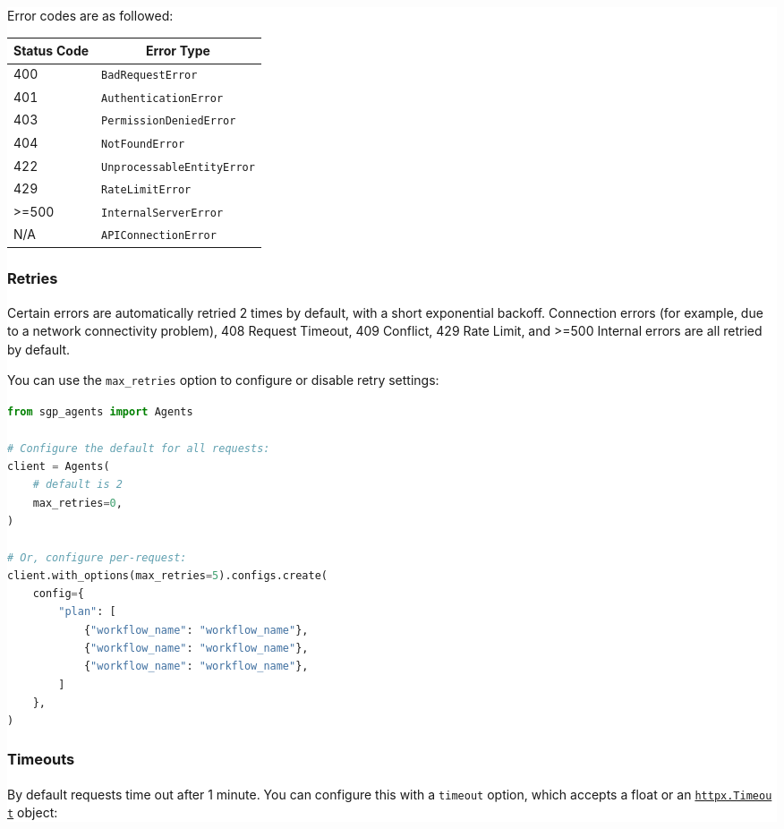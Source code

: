 Error codes are as followed:

| Status Code | Error Type                 |
| ----------- | -------------------------- |
| 400         | `BadRequestError`          |
| 401         | `AuthenticationError`      |
| 403         | `PermissionDeniedError`    |
| 404         | `NotFoundError`            |
| 422         | `UnprocessableEntityError` |
| 429         | `RateLimitError`           |
| >=500       | `InternalServerError`      |
| N/A         | `APIConnectionError`       |

### Retries

Certain errors are automatically retried 2 times by default, with a short exponential backoff.
Connection errors (for example, due to a network connectivity problem), 408 Request Timeout, 409 Conflict,
429 Rate Limit, and >=500 Internal errors are all retried by default.

You can use the `max_retries` option to configure or disable retry settings:

```python
from sgp_agents import Agents

# Configure the default for all requests:
client = Agents(
    # default is 2
    max_retries=0,
)

# Or, configure per-request:
client.with_options(max_retries=5).configs.create(
    config={
        "plan": [
            {"workflow_name": "workflow_name"},
            {"workflow_name": "workflow_name"},
            {"workflow_name": "workflow_name"},
        ]
    },
)
```

### Timeouts

By default requests time out after 1 minute. You can configure this with a `timeout` option,
which accepts a float or an [`httpx.Timeout`](https://www.python-httpx.org/advanced/#fine-tuning-the-configuration) object:
